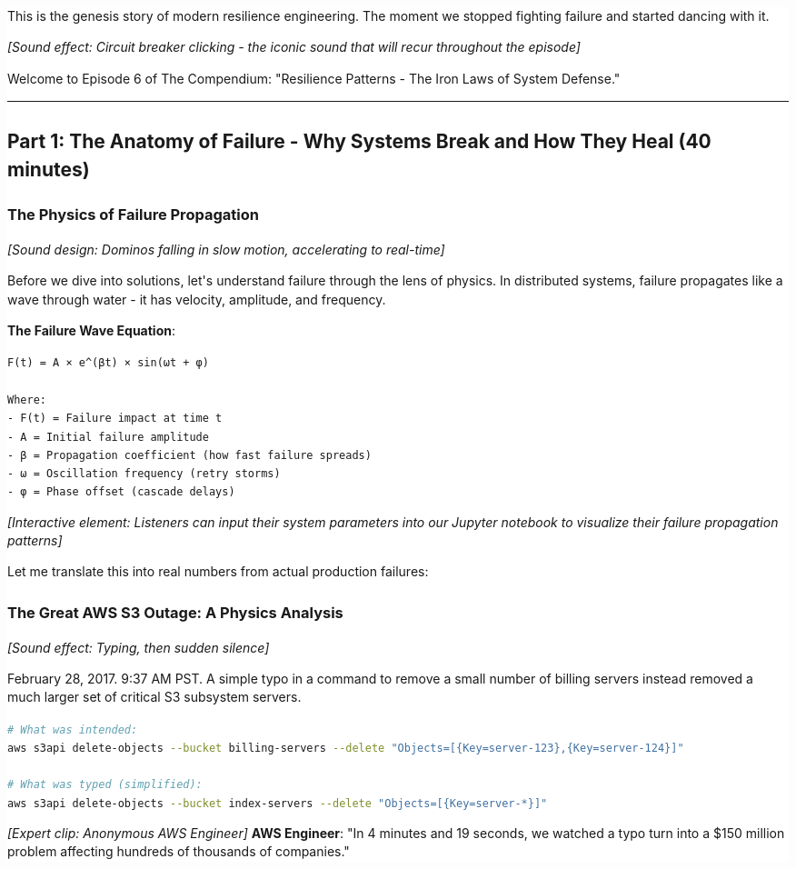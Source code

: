 This is the genesis story of modern resilience engineering. The moment we stopped fighting failure and started dancing with it.

*[Sound effect: Circuit breaker clicking - the iconic sound that will recur throughout the episode]*

Welcome to Episode 6 of The Compendium: "Resilience Patterns - The Iron Laws of System Defense."

---

## Part 1: The Anatomy of Failure - Why Systems Break and How They Heal (40 minutes)

### The Physics of Failure Propagation

*[Sound design: Dominos falling in slow motion, accelerating to real-time]*

Before we dive into solutions, let's understand failure through the lens of physics. In distributed systems, failure propagates like a wave through water - it has velocity, amplitude, and frequency.

**The Failure Wave Equation**:
```
F(t) = A × e^(βt) × sin(ωt + φ)

Where:
- F(t) = Failure impact at time t
- A = Initial failure amplitude
- β = Propagation coefficient (how fast failure spreads)
- ω = Oscillation frequency (retry storms)
- φ = Phase offset (cascade delays)
```

*[Interactive element: Listeners can input their system parameters into our Jupyter notebook to visualize their failure propagation patterns]*

Let me translate this into real numbers from actual production failures:

### The Great AWS S3 Outage: A Physics Analysis

*[Sound effect: Typing, then sudden silence]*

February 28, 2017. 9:37 AM PST. A simple typo in a command to remove a small number of billing servers instead removed a much larger set of critical S3 subsystem servers.

```bash
# What was intended:
aws s3api delete-objects --bucket billing-servers --delete "Objects=[{Key=server-123},{Key=server-124}]"

# What was typed (simplified):
aws s3api delete-objects --bucket index-servers --delete "Objects=[{Key=server-*}]"
```

*[Expert clip: Anonymous AWS Engineer]*
**AWS Engineer**: "In 4 minutes and 19 seconds, we watched a typo turn into a $150 million problem affecting hundreds of thousands of companies."
